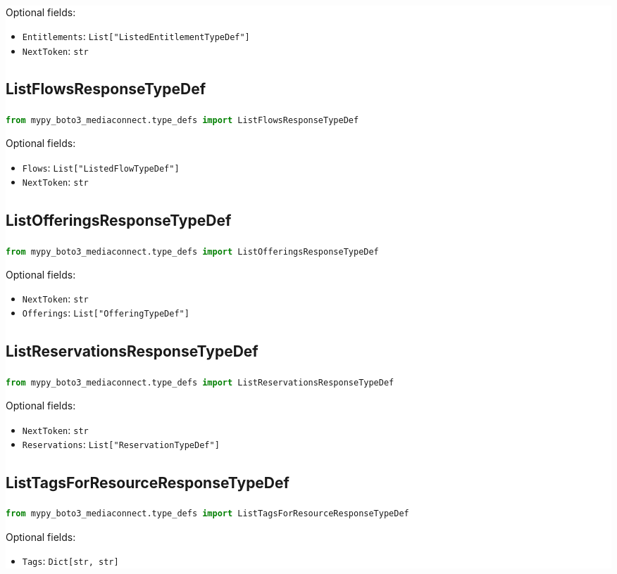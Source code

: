 


Optional fields:
- `Entitlements`: `List["ListedEntitlementTypeDef"]`
- `NextToken`: `str`


## ListFlowsResponseTypeDef

```python
from mypy_boto3_mediaconnect.type_defs import ListFlowsResponseTypeDef
```




Optional fields:
- `Flows`: `List["ListedFlowTypeDef"]`
- `NextToken`: `str`


## ListOfferingsResponseTypeDef

```python
from mypy_boto3_mediaconnect.type_defs import ListOfferingsResponseTypeDef
```




Optional fields:
- `NextToken`: `str`
- `Offerings`: `List["OfferingTypeDef"]`


## ListReservationsResponseTypeDef

```python
from mypy_boto3_mediaconnect.type_defs import ListReservationsResponseTypeDef
```




Optional fields:
- `NextToken`: `str`
- `Reservations`: `List["ReservationTypeDef"]`


## ListTagsForResourceResponseTypeDef

```python
from mypy_boto3_mediaconnect.type_defs import ListTagsForResourceResponseTypeDef
```




Optional fields:
- `Tags`: `Dict[str, str]`

